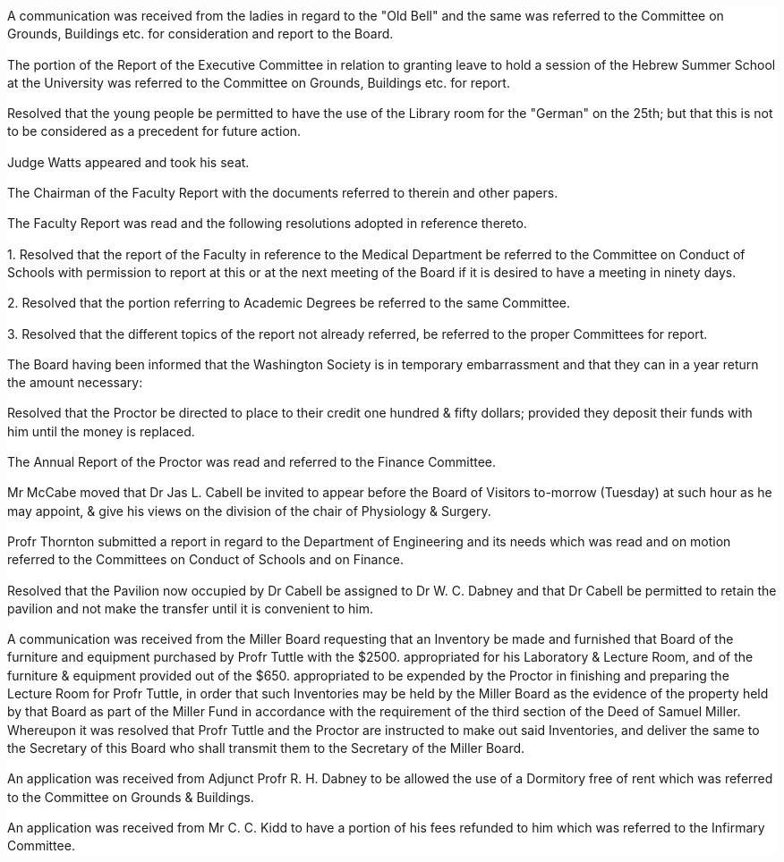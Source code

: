 A communication was received from the ladies in regard to the "Old Bell" and the same was referred to the Committee on Grounds, Buildings etc. for consideration and report to the Board.

The portion of the Report of the Executive Committee in relation to granting leave to hold a session of the Hebrew Summer School at the University was referred to the Committee on Grounds, Buildings etc. for report.

Resolved that the young people be permitted to have the use of the Library room for the "German" on the 25th; but that this is not to be considered as a precedent for future action.

Judge Watts appeared and took his seat.

The Chairman of the Faculty Report with the documents referred to therein and other papers.

The Faculty Report was read and the following resolutions adopted in reference thereto.

1\. Resolved that the report of the Faculty in reference to the Medical Department be referred to the Committee on Conduct of Schools with permission to report at this or at the next meeting of the Board if it is desired to have a meeting in ninety days.

2\. Resolved that the portion referring to Academic Degrees be referred to the same Committee.

3\. Resolved that the different topics of the report not already referred, be referred to the proper Committees for report.

The Board having been informed that the Washington Society is in temporary embarrassment and that they can in a year return the amount necessary:

Resolved that the Proctor be directed to place to their credit one hundred & fifty dollars; provided they deposit their funds with him until the money is replaced.

The Annual Report of the Proctor was read and referred to the Finance Committee.

Mr McCabe moved that Dr Jas L. Cabell be invited to appear before the Board of Visitors to-morrow (Tuesday) at such hour as he may appoint, & give his views on the division of the chair of Physiology & Surgery.

Profr Thornton submitted a report in regard to the Department of Engineering and its needs which was read and on motion referred to the Committees on Conduct of Schools and on Finance.

Resolved that the Pavilion now occupied by Dr Cabell be assigned to Dr W. C. Dabney and that Dr Cabell be permitted to retain the pavilion and not make the transfer until it is convenient to him.

A communication was received from the Miller Board requesting that an Inventory be made and furnished that Board of the furniture and equipment purchased by Profr Tuttle with the $2500. appropriated for his Laboratory & Lecture Room, and of the furniture & equipment provided out of the $650. appropriated to be expended by the Proctor in finishing and preparing the Lecture Room for Profr Tuttle, in order that such Inventories may be held by the Miller Board as the evidence of the property held by that Board as part of the Miller Fund in accordance with the requirement of the third section of the Deed of Samuel Miller. Whereupon it was resolved that Profr Tuttle and the Proctor are instructed to make out said Inventories, and deliver the same to the Secretary of this Board who shall transmit them to the Secretary of the Miller Board.

An application was received from Adjunct Profr R. H. Dabney to be allowed the use of a Dormitory free of rent which was referred to the Committee on Grounds & Buildings.

An application was received from Mr C. C. Kidd to have a portion of his fees refunded to him which was referred to the Infirmary Committee.

